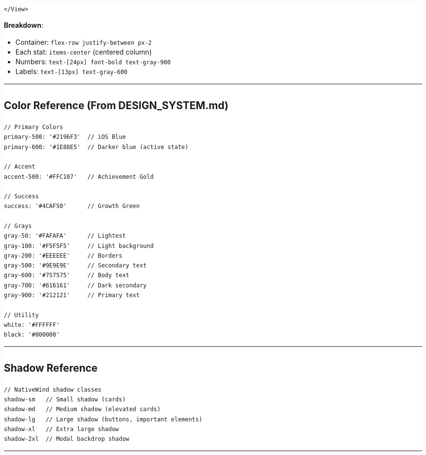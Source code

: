 ```tsx
</View>
```

**Breakdown**:
- Container: `flex-row justify-between px-2`
- Each stat: `items-center` (centered column)
- Numbers: `text-[24px] font-bold text-gray-900`
- Labels: `text-[13px] text-gray-600`

---

## Color Reference (From DESIGN_SYSTEM.md)

```tsx
// Primary Colors
primary-500: '#2196F3'  // iOS Blue
primary-600: '#1E88E5'  // Darker blue (active state)

// Accent
accent-500: '#FFC107'   // Achievement Gold

// Success
success: '#4CAF50'      // Growth Green

// Grays
gray-50: '#FAFAFA'      // Lightest
gray-100: '#F5F5F5'     // Light background
gray-200: '#EEEEEE'     // Borders
gray-500: '#9E9E9E'     // Secondary text
gray-600: '#757575'     // Body text
gray-700: '#616161'     // Dark secondary
gray-900: '#212121'     // Primary text

// Utility
white: '#FFFFFF'
black: '#000000'
```

---

## Shadow Reference

```tsx
// NativeWind shadow classes
shadow-sm   // Small shadow (cards)
shadow-md   // Medium shadow (elevated cards)
shadow-lg   // Large shadow (buttons, important elements)
shadow-xl   // Extra large shadow
shadow-2xl  // Modal backdrop shadow
```

---
